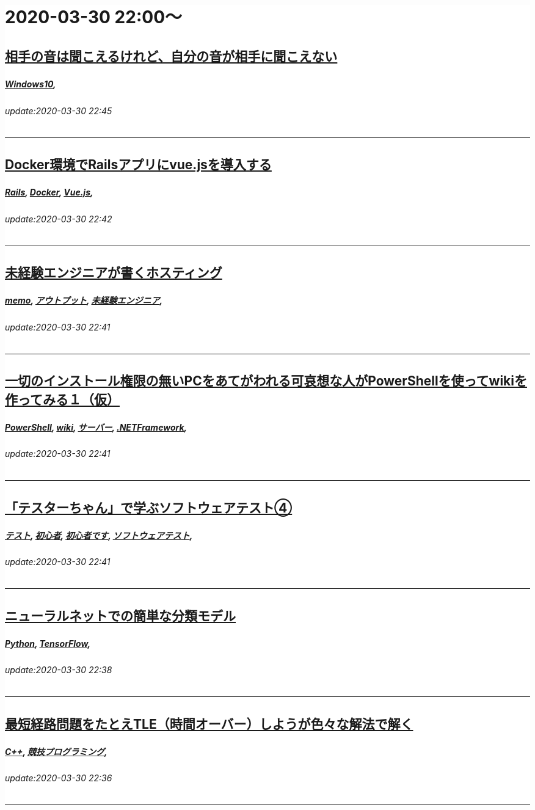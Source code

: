 # 2020-03-30 22:00～
## [相手の音は聞こえるけれど、自分の音が相手に聞こえない](https://qiita.com/inuo55/items/5d99085f89815d07eef7)
##### [Windows10](https://qiita.com/tags/Windows10), 
###### update:2020-03-30 22:45
---
## [Docker環境でRailsアプリにvue.jsを導入する](https://qiita.com/takuyanagai0213/items/a1fc39a7062d66ab8661)
##### [Rails](https://qiita.com/tags/Rails), [Docker](https://qiita.com/tags/Docker), [Vue.js](https://qiita.com/tags/Vue.js), 
###### update:2020-03-30 22:42
---
## [未経験エンジニアが書くホスティング](https://qiita.com/sawayakasan/items/7d6e3b3b54f9623f1041)
##### [memo](https://qiita.com/tags/memo), [アウトプット](https://qiita.com/tags/アウトプット), [未経験エンジニア](https://qiita.com/tags/未経験エンジニア), 
###### update:2020-03-30 22:41
---
## [一切のインストール権限の無いPCをあてがわれる可哀想な人がPowerShellを使ってwikiを作ってみる１（仮）](https://qiita.com/FizmimiFiz/items/2648af37cdec3febd814)
##### [PowerShell](https://qiita.com/tags/PowerShell), [wiki](https://qiita.com/tags/wiki), [サーバー](https://qiita.com/tags/サーバー), [.NETFramework](https://qiita.com/tags/.NETFramework), 
###### update:2020-03-30 22:41
---
## [「テスターちゃん」で学ぶソフトウェアテスト④](https://qiita.com/156Musik/items/77d4471ae21aac937f78)
##### [テスト](https://qiita.com/tags/テスト), [初心者](https://qiita.com/tags/初心者), [初心者です](https://qiita.com/tags/初心者です), [ソフトウェアテスト](https://qiita.com/tags/ソフトウェアテスト), 
###### update:2020-03-30 22:41
---
## [ニューラルネットでの簡単な分類モデル](https://qiita.com/tubarin/items/595304fb7d01c18e3891)
##### [Python](https://qiita.com/tags/Python), [TensorFlow](https://qiita.com/tags/TensorFlow), 
###### update:2020-03-30 22:38
---
## [最短経路問題をたとえTLE（時間オーバー）しようが色々な解法で解く](https://qiita.com/hibit/items/1a64b15c53a8d6176ad0)
##### [C++](https://qiita.com/tags/C++), [競技プログラミング](https://qiita.com/tags/競技プログラミング), 
###### update:2020-03-30 22:36
---